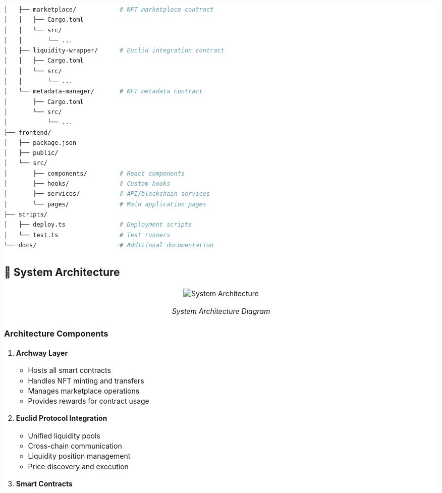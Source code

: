```bash
│   ├── marketplace/            # NFT marketplace contract
│   │   ├── Cargo.toml
│   │   └── src/
│   │       └── ...
│   ├── liquidity-wrapper/      # Euclid integration contract
│   │   ├── Cargo.toml
│   │   └── src/
│   │       └── ...
│   └── metadata-manager/       # NFT metadata contract
│       ├── Cargo.toml
│       └── src/
│           └── ...
├── frontend/
│   ├── package.json
│   ├── public/
│   └── src/
│       ├── components/         # React components
│       ├── hooks/              # Custom hooks
│       ├── services/           # API/blockchain services
│       └── pages/              # Main application pages
├── scripts/
│   ├── deploy.ts               # Deployment scripts
│   └── test.ts                 # Test runners
└── docs/                       # Additional documentation
```

## 🔄 System Architecture

<div align="center">
<img src="/api/placeholder/800/400" alt="System Architecture"/>

_System Architecture Diagram_

</div>

### Architecture Components

1. **Archway Layer**

   - Hosts all smart contracts
   - Handles NFT minting and transfers
   - Manages marketplace operations
   - Provides rewards for contract usage

2. **Euclid Protocol Integration**

   - Unified liquidity pools
   - Cross-chain communication
   - Liquidity position management
   - Price discovery and execution

3. **Smart Contracts**
